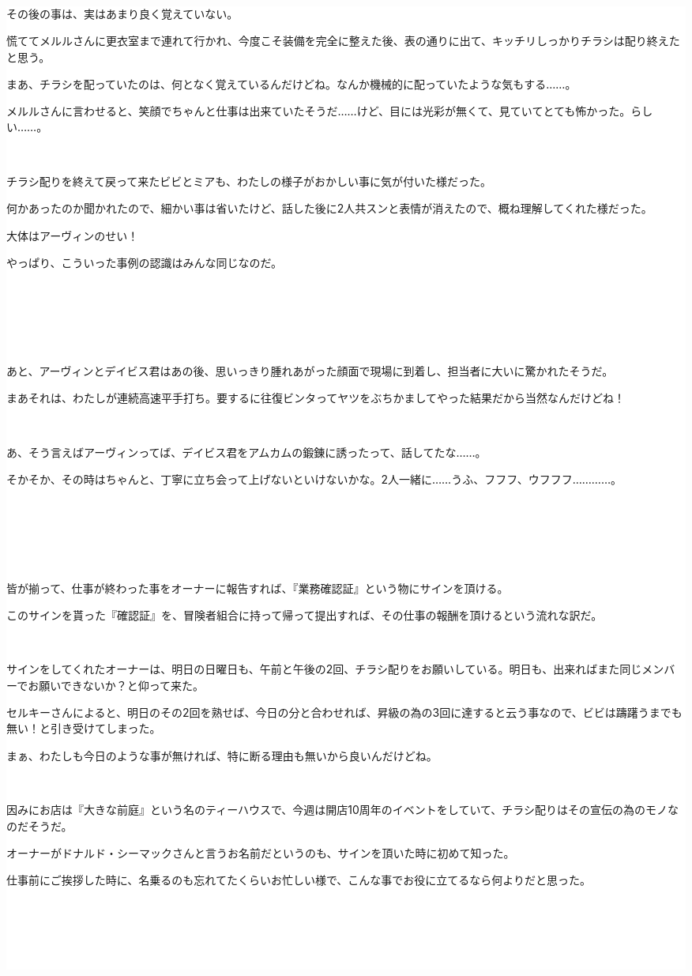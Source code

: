 その後の事は、実はあまり良く覚えていない。

慌ててメルルさんに更衣室まで連れて行かれ、今度こそ装備を完全に整えた後、表の通りに出て、キッチリしっかりチラシは配り終えたと思う。

まあ、チラシを配っていたのは、何となく覚えているんだけどね。なんか機械的に配っていたような気もする……。

メルルさんに言わせると、笑顔でちゃんと仕事は出来ていたそうだ……けど、目には光彩が無くて、見ていてとても怖かった。らしい……。

&nbsp;

チラシ配りを終えて戻って来たビビとミアも、わたしの様子がおかしい事に気が付いた様だった。

何かあったのか聞かれたので、細かい事は省いたけど、話した後に2人共スンと表情が消えたので、概ね理解してくれた様だった。

大体はアーヴィンのせい！

やっぱり、こういった事例の認識はみんな同じなのだ。

&nbsp;

&nbsp;

&nbsp;

あと、アーヴィンとデイビス君はあの後、思いっきり腫れあがった顔面で現場に到着し、担当者に大いに驚かれたそうだ。

まあそれは、わたしが連続高速平手打ち。要するに往復ビンタってヤツをぶちかましてやった結果だから当然なんだけどね！

&nbsp;

あ、そう言えばアーヴィンってば、デイビス君をアムカムの鍛錬に誘ったって、話してたな……。

そかそか、その時はちゃんと、丁寧に立ち会って上げないといけないかな。2人一緒に……うふ、フフフ、ウフフフ…………。

&nbsp;

&nbsp;

&nbsp;

皆が揃って、仕事が終わった事をオーナーに報告すれば、『業務確認証』という物にサインを頂ける。

このサインを貰った『確認証』を、冒険者組合に持って帰って提出すれば、その仕事の報酬を頂けるという流れな訳だ。

&nbsp;

サインをしてくれたオーナーは、明日の日曜日も、午前と午後の2回、チラシ配りをお願いしている。明日も、出来ればまた同じメンバーでお願いできないか？と仰って来た。

セルキーさんによると、明日のその2回を熟せば、今日の分と合わせれば、昇級の為の3回に達すると云う事なので、ビビは躊躇うまでも無い！と引き受けてしまった。

まぁ、わたしも今日のような事が無ければ、特に断る理由も無いから良いんだけどね。

&nbsp;

因みにお店は『大きな前庭』という名のティーハウスで、今週は開店10周年のイベントをしていて、チラシ配りはその宣伝の為のモノなのだそうだ。

オーナーがドナルド・シーマックさんと言うお名前だというのも、サインを頂いた時に初めて知った。

仕事前にご挨拶した時に、名乗るのも忘れてたくらいお忙しい様で、こんな事でお役に立てるなら何よりだと思った。

&nbsp;

&nbsp;

&nbsp;
